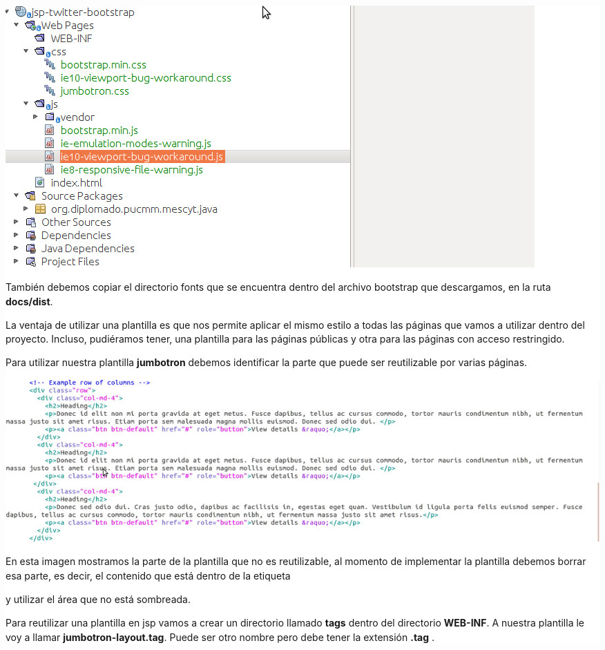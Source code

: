 ![image alt text](graphics/bootstrap_4.png)

También debemos copiar el directorio fonts que se encuentra dentro del archivo bootstrap que descargamos, en la ruta **docs/dist**.

La ventaja de utilizar una plantilla es que nos permite aplicar el mismo estilo a todas las páginas que vamos a utilizar dentro del proyecto. Incluso, pudiéramos tener, una plantilla para las páginas públicas y otra para las páginas con acceso restringido.

Para utilizar nuestra plantilla **jumbotron** debemos identificar la parte que puede ser reutilizable por varias páginas.

![image alt text](graphics/bootstrap_5.png)

En esta imagen mostramos la parte de la plantilla que no es reutilizable, al momento de implementar la plantilla debemos borrar esa parte, es decir, el contenido que está dentro de la etiqueta  **<div class="container"></div>**  y utilizar el área que no está sombreada.

Para reutilizar una plantilla en jsp vamos a crear un directorio llamado **tags** dentro del directorio **WEB-INF**. A nuestra plantilla le voy a llamar **jumbotron-layout.tag**. Puede ser otro nombre pero debe tener la extensión **.tag** .
